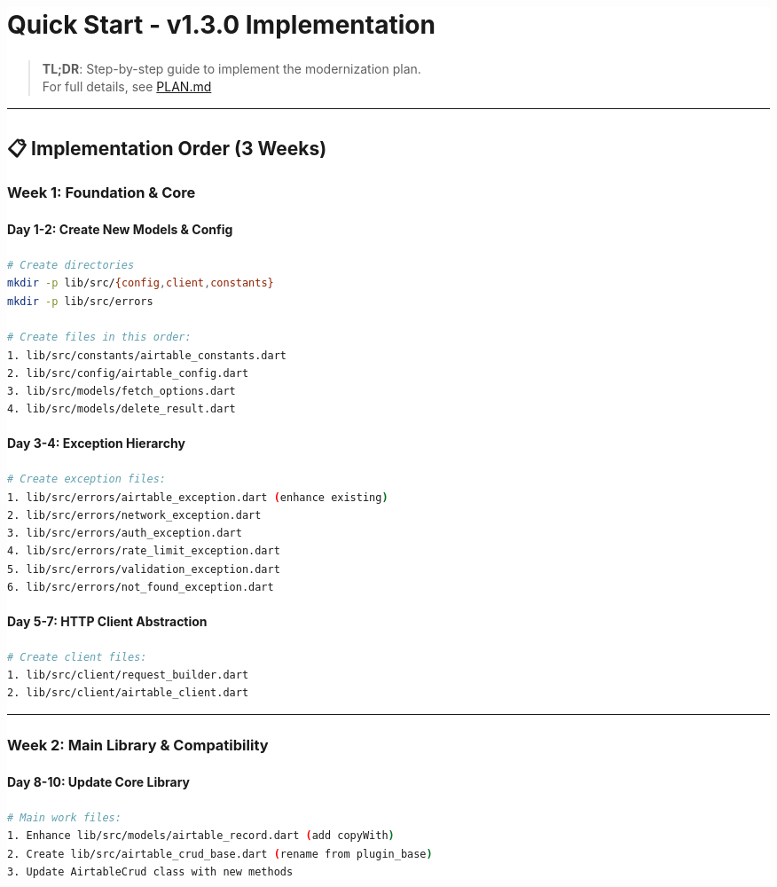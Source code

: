 # Quick Start - v1.3.0 Implementation

> **TL;DR**: Step-by-step guide to implement the modernization plan.  
> For full details, see [PLAN.md](PLAN.md)

---

## 📋 Implementation Order (3 Weeks)

### Week 1: Foundation & Core

#### Day 1-2: Create New Models & Config
```bash
# Create directories
mkdir -p lib/src/{config,client,constants}
mkdir -p lib/src/errors

# Create files in this order:
1. lib/src/constants/airtable_constants.dart
2. lib/src/config/airtable_config.dart
3. lib/src/models/fetch_options.dart
4. lib/src/models/delete_result.dart
```

#### Day 3-4: Exception Hierarchy
```bash
# Create exception files:
1. lib/src/errors/airtable_exception.dart (enhance existing)
2. lib/src/errors/network_exception.dart
3. lib/src/errors/auth_exception.dart
4. lib/src/errors/rate_limit_exception.dart
5. lib/src/errors/validation_exception.dart
6. lib/src/errors/not_found_exception.dart
```

#### Day 5-7: HTTP Client Abstraction
```bash
# Create client files:
1. lib/src/client/request_builder.dart
2. lib/src/client/airtable_client.dart
```

---

### Week 2: Main Library & Compatibility

#### Day 8-10: Update Core Library
```bash
# Main work files:
1. Enhance lib/src/models/airtable_record.dart (add copyWith)
2. Create lib/src/airtable_crud_base.dart (rename from plugin_base)
3. Update AirtableCrud class with new methods
```
